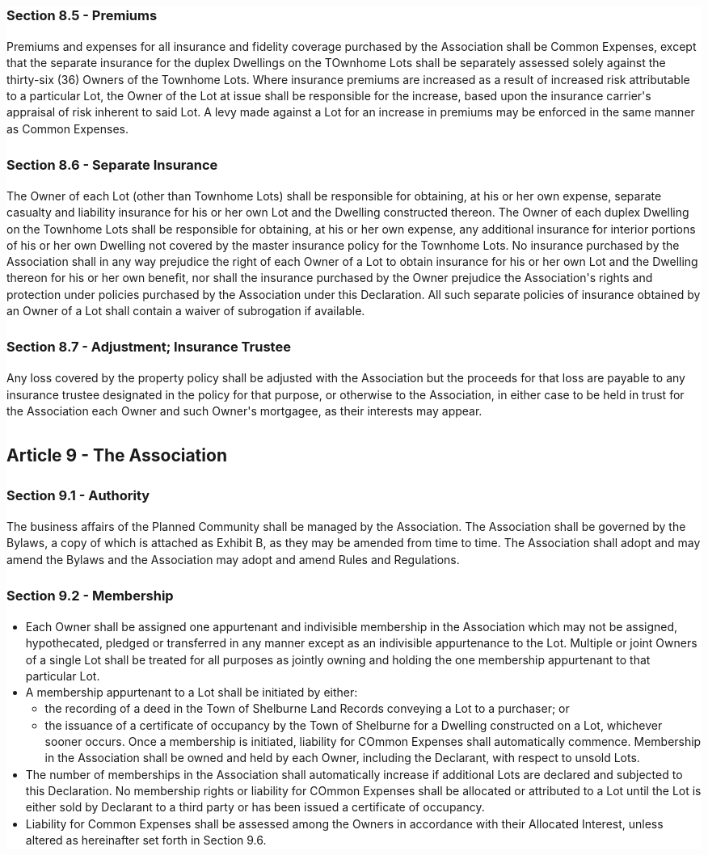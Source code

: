 ### Section 8.5 - Premiums

Premiums and expenses for all insurance and fidelity coverage purchased by the Association shall be Common Expenses, except that the separate insurance for the duplex Dwellings on the TOwnhome Lots shall be separately assessed solely against the thirty-six (36) Owners of the Townhome Lots.  Where insurance premiums are increased as a result of increased risk attributable to a particular Lot, the Owner of the Lot at issue shall be responsible for the increase, based upon the insurance carrier's appraisal of risk inherent to said Lot.  A levy made against a Lot for an increase in premiums may be enforced in the same manner as Common Expenses.

### Section 8.6 - Separate Insurance

The Owner of each Lot (other than Townhome Lots) shall be responsible for obtaining, at his or her own expense, separate casualty and liability insurance for his or her own Lot and the Dwelling constructed thereon.  The Owner of each duplex Dwelling on the Townhome Lots shall be responsible for obtaining, at his or her own expense, any additional insurance for interior portions of his or her own Dwelling not covered by the master insurance policy for the Townhome Lots.  No insurance purchased by the Association shall in any way prejudice the right of each Owner of a Lot to obtain insurance for his or her own Lot and the Dwelling thereon for his or her own benefit, nor shall the insurance purchased by the Owner prejudice the Association's rights and protection under policies purchased by the Association under this Declaration.  All such separate policies of insurance obtained by an Owner of a Lot shall contain a waiver of subrogation if available.

### Section 8.7 - Adjustment; Insurance Trustee

Any loss covered by the property policy shall be adjusted with the Association but the proceeds for that loss are payable to any insurance trustee designated in the policy for that purpose, or otherwise to the Association, in either case to be held in trust for the Association each Owner and such Owner's mortgagee, as their interests may appear.

## Article 9 - The Association

### Section 9.1 - Authority

The business affairs of the Planned Community shall be managed by the Association.  The Association shall be governed by the Bylaws, a copy of which is attached as Exhibit B, as they may be amended from time to time.  The Association shall adopt and may amend the Bylaws and the Association may adopt and amend Rules and Regulations.

### Section 9.2 - Membership

- Each Owner shall be assigned one appurtenant and indivisible membership in the Association which may not be assigned, hypothecated, pledged or transferred in any manner except as an indivisible appurtenance to the Lot.  Multiple or joint Owners of a single Lot shall be treated for all purposes as jointly owning and holding the one membership appurtenant to that particular Lot.
- A membership appurtenant to a Lot shall be initiated by either:
  - the recording of a deed in the Town of Shelburne Land Records conveying a Lot to a purchaser; or
  - the issuance of a certificate of occupancy by the Town of Shelburne for a Dwelling constructed on a Lot, whichever sooner occurs.
Once a membership is initiated, liability for COmmon Expenses shall automatically commence.  Membership in the Association shall be owned and held by each Owner, including the Declarant, with respect to unsold Lots.
- The number of memberships in the Association shall automatically increase if additional Lots are declared and subjected to this Declaration.  No membership rights or liability for COmmon Expenses shall be allocated or attributed to a Lot until the Lot is either sold by Declarant to a third party or has been issued a certificate of occupancy.
- Liability for Common Expenses shall be assessed among the Owners in accordance with their Allocated Interest, unless altered as hereinafter set forth in Section 9.6.
